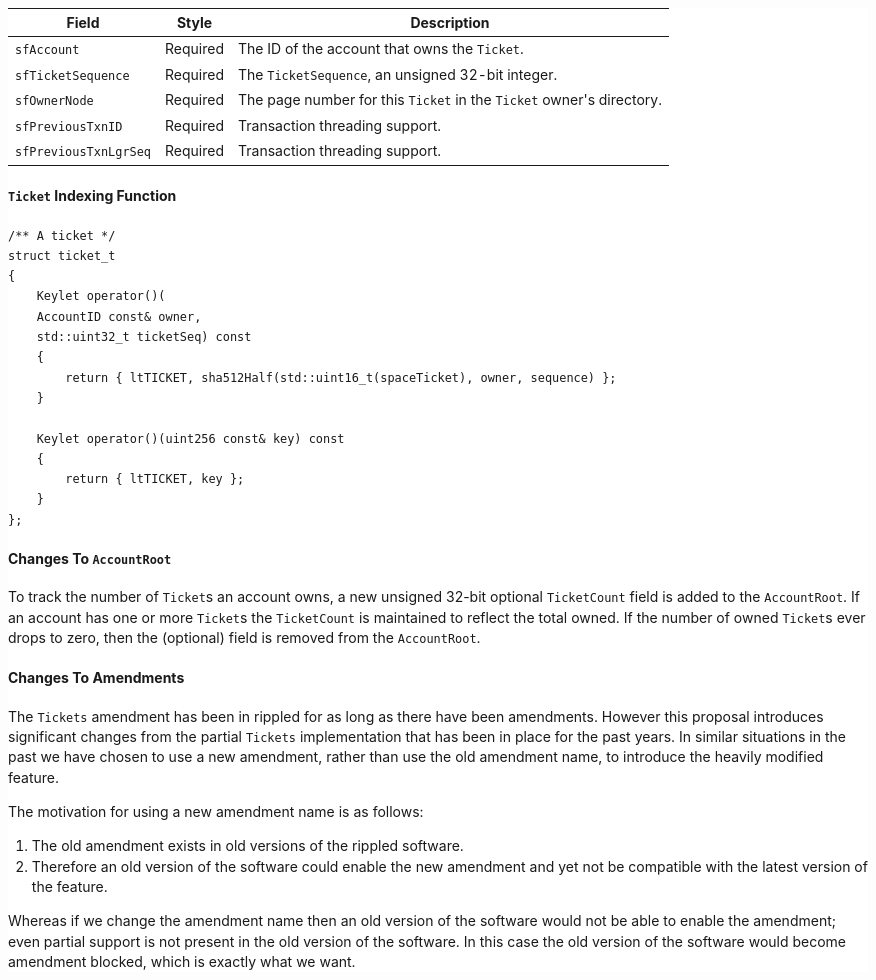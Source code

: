 | Field                 | Style    | Description                                                          |
| --------------------- | -------- | -------------------------------------------------------------------- |
| `sfAccount`           | Required | The ID of the account that owns the `Ticket`.                        |
| `sfTicketSequence`    | Required | The `TicketSequence`, an unsigned 32-bit integer.                    |
| `sfOwnerNode`         | Required | The page number for this `Ticket` in the `Ticket` owner's directory. |
| `sfPreviousTxnID`     | Required | Transaction threading support.                                       |
| `sfPreviousTxnLgrSeq` | Required | Transaction threading support.                                       |

#### `Ticket` Indexing Function

```
/** A ticket */
struct ticket_t
{
    Keylet operator()(
    AccountID const& owner,
    std::uint32_t ticketSeq) const
    {
        return { ltTICKET, sha512Half(std::uint16_t(spaceTicket), owner, sequence) };
    }

    Keylet operator()(uint256 const& key) const
    {
        return { ltTICKET, key };
    }
};
```

#### Changes To `AccountRoot`

To track the number of `Ticket`s an account owns, a new unsigned 32-bit optional `TicketCount` field is added to the `AccountRoot`. If an account has one or more `Ticket`s the `TicketCount` is maintained to reflect the total owned. If the number of owned `Ticket`s ever drops to zero, then the (optional) field is removed from the `AccountRoot`.

#### Changes To Amendments

The `Tickets` amendment has been in rippled for as long as there have been amendments. However this proposal introduces significant changes from the partial `Tickets` implementation that has been in place for the past years. In similar situations in the past we have chosen to use a new amendment, rather than use the old amendment name, to introduce the heavily modified feature.

The motivation for using a new amendment name is as follows:

1. The old amendment exists in old versions of the rippled software.
1. Therefore an old version of the software could enable the new amendment and yet not be compatible with the latest version of the feature.

Whereas if we change the amendment name then an old version of the software would not be able to enable the amendment; even partial support is not present in the old version of the software. In this case the old version of the software would become amendment blocked, which is exactly what we want.
